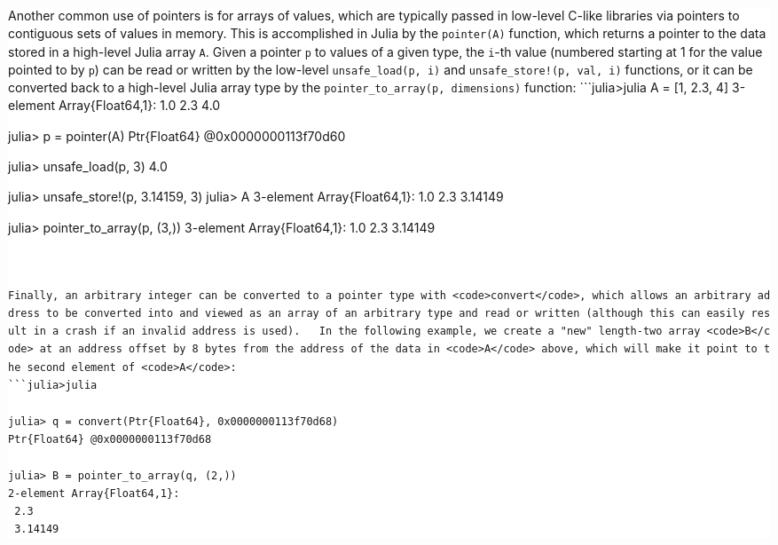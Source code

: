 <p>Another common use of pointers is for arrays of values, which are typically passed in low-level C-like libraries via pointers to contiguous sets of values in memory.  This is accomplished in Julia by the <code>pointer(A)</code> function, which returns a pointer to the data stored in a high-level Julia array <code>A</code>.  Given a pointer <code>p</code> to values of a given type, the <code>i</code>-th value (numbered starting at 1 for the value pointed to by <code>p</code>) can be read or written by the low-level <code>unsafe_load(p, i)</code> and <code>unsafe_store!(p, val, i)</code> functions, or it can be converted back to a high-level Julia array type by the <code>pointer_to_array(p, dimensions)</code> function:
```julia>julia
 A = [1, 2.3, 4]
3-element Array{Float64,1}:
 1.0
 2.3
 4.0

julia> p = pointer(A)
Ptr{Float64} @0x0000000113f70d60

julia> unsafe_load(p, 3)
4.0

julia> unsafe_store!(p, 3.14159, 3)
julia> A
3-element Array{Float64,1}:
 1.0
 2.3
 3.14149

julia> pointer_to_array(p, (3,))
3-element Array{Float64,1}:
 1.0
 2.3
 3.14149
```


Finally, an arbitrary integer can be converted to a pointer type with <code>convert</code>, which allows an arbitrary address to be converted into and viewed as an array of an arbitrary type and read or written (although this can easily result in a crash if an invalid address is used).   In the following example, we create a "new" length-two array <code>B</code> at an address offset by 8 bytes from the address of the data in <code>A</code> above, which will make it point to the second element of <code>A</code>:
```julia>julia

julia> q = convert(Ptr{Float64}, 0x0000000113f70d68)
Ptr{Float64} @0x0000000113f70d68

julia> B = pointer_to_array(q, (2,))
2-element Array{Float64,1}:
 2.3
 3.14149
```
